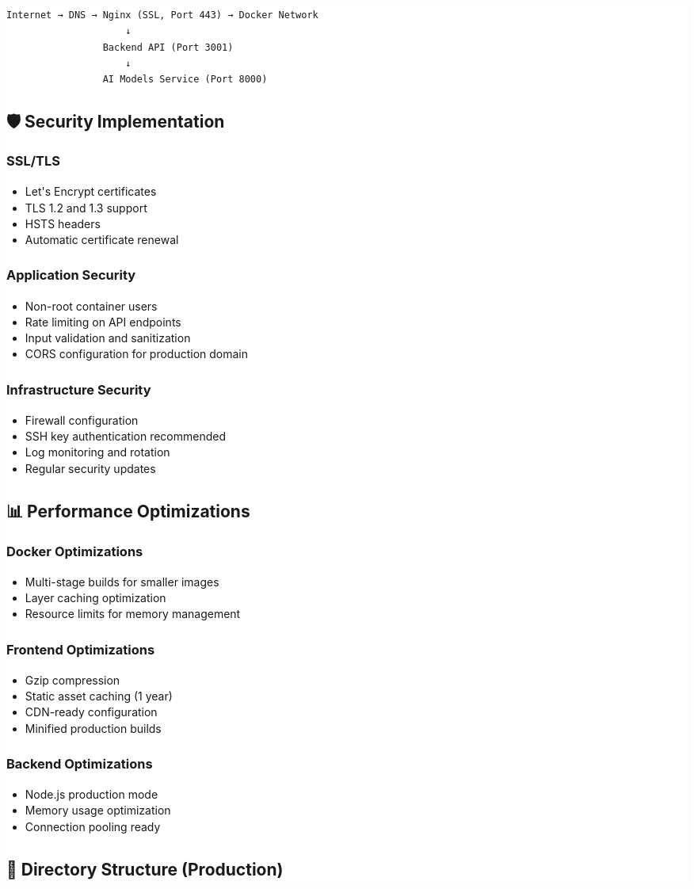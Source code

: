 ```
Internet → DNS → Nginx (SSL, Port 443) → Docker Network
                     ↓
                 Backend API (Port 3001)
                     ↓
                 AI Models Service (Port 8000)
```

## 🛡️ Security Implementation

### SSL/TLS
- Let's Encrypt certificates
- TLS 1.2 and 1.3 support
- HSTS headers
- Automatic certificate renewal

### Application Security
- Non-root container users
- Rate limiting on API endpoints
- Input validation and sanitization
- CORS configuration for production domain

### Infrastructure Security
- Firewall configuration
- SSH key authentication recommended
- Log monitoring and rotation
- Regular security updates

## 📊 Performance Optimizations

### Docker Optimizations
- Multi-stage builds for smaller images
- Layer caching optimization
- Resource limits for memory management

### Frontend Optimizations
- Gzip compression
- Static asset caching (1 year)
- CDN-ready configuration
- Minified production builds

### Backend Optimizations
- Node.js production mode
- Memory usage optimization
- Connection pooling ready

## 📁 Directory Structure (Production)
